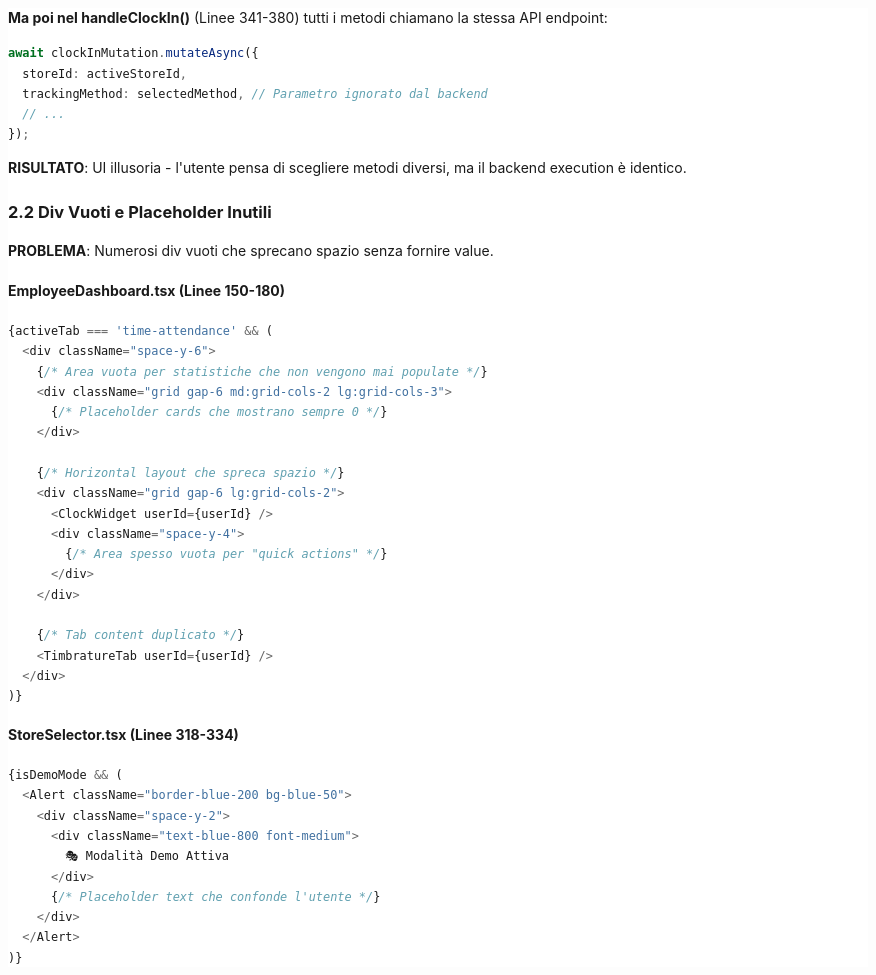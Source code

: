 **Ma poi nel handleClockIn()** (Linee 341-380) tutti i metodi chiamano la stessa API endpoint:
```typescript
await clockInMutation.mutateAsync({
  storeId: activeStoreId,
  trackingMethod: selectedMethod, // Parametro ignorato dal backend
  // ...
});
```

**RISULTATO**: UI illusoria - l'utente pensa di scegliere metodi diversi, ma il backend execution è identico.

### 2.2 Div Vuoti e Placeholder Inutili

**PROBLEMA**: Numerosi div vuoti che sprecano spazio senza fornire value.

#### EmployeeDashboard.tsx (Linee 150-180)
```typescript
{activeTab === 'time-attendance' && (
  <div className="space-y-6">
    {/* Area vuota per statistiche che non vengono mai populate */}
    <div className="grid gap-6 md:grid-cols-2 lg:grid-cols-3">
      {/* Placeholder cards che mostrano sempre 0 */}
    </div>
    
    {/* Horizontal layout che spreca spazio */}
    <div className="grid gap-6 lg:grid-cols-2">
      <ClockWidget userId={userId} />
      <div className="space-y-4">
        {/* Area spesso vuota per "quick actions" */}
      </div>
    </div>
    
    {/* Tab content duplicato */}
    <TimbratureTab userId={userId} />
  </div>
)}
```

#### StoreSelector.tsx (Linee 318-334)
```typescript
{isDemoMode && (
  <Alert className="border-blue-200 bg-blue-50">
    <div className="space-y-2">
      <div className="text-blue-800 font-medium">
        🎭 Modalità Demo Attiva
      </div>
      {/* Placeholder text che confonde l'utente */}
    </div>
  </Alert>
)}
```
